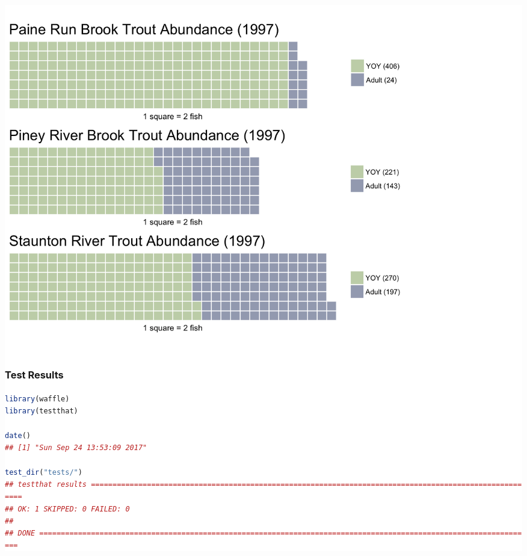 <img src="README_files/figure-markdown_github-ascii_identifiers/f8-1.png" width="672" />

### Test Results

``` r
library(waffle)
library(testthat)

date()
## [1] "Sun Sep 24 13:53:09 2017"

test_dir("tests/")
## testthat results ========================================================================================================
## OK: 1 SKIPPED: 0 FAILED: 0
## 
## DONE ===================================================================================================================
```
